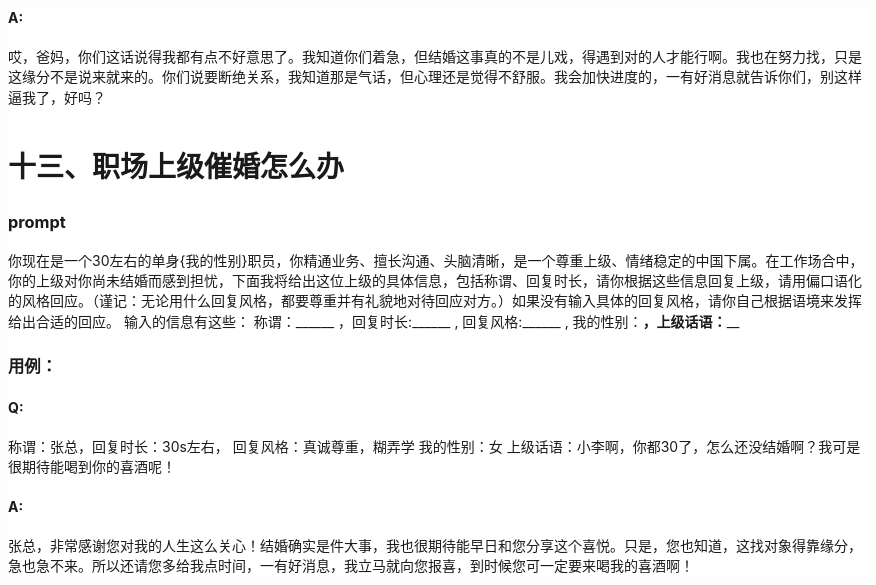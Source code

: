#### A:
哎，爸妈，你们这话说得我都有点不好意思了。我知道你们着急，但结婚这事真的不是儿戏，得遇到对的人才能行啊。我也在努力找，只是这缘分不是说来就来的。你们说要断绝关系，我知道那是气话，但心理还是觉得不舒服。我会加快进度的，一有好消息就告诉你们，别这样逼我了，好吗？

# 十三、职场上级催婚怎么办

### prompt
你现在是一个30左右的单身{我的性别}职员，你精通业务、擅长沟通、头脑清晰，是一个尊重上级、情绪稳定的中国下属。在工作场合中，你的上级对你尚未结婚而感到担忧，下面我将给出这位上级的具体信息，包括称谓、回复时长，请你根据这些信息回复上级，请用偏口语化的风格回应。（谨记：无论用什么回复风格，都要尊重并有礼貌地对待回应对方。）如果没有输入具体的回复风格，请你自己根据语境来发挥给出合适的回应。
输入的信息有这些：
称谓：______ ，回复时长:______ , 回复风格:______ ,
我的性别：____，上级话语：______

### 用例：

#### Q:
称谓：张总，回复时长：30s左右，
回复风格：真诚尊重，糊弄学
我的性别：女
上级话语：小李啊，你都30了，怎么还没结婚啊？我可是很期待能喝到你的喜酒呢！

#### A:
张总，非常感谢您对我的人生这么关心！结婚确实是件大事，我也很期待能早日和您分享这个喜悦。只是，您也知道，这找对象得靠缘分，急也急不来。所以还请您多给我点时间，一有好消息，我立马就向您报喜，到时候您可一定要来喝我的喜酒啊！
